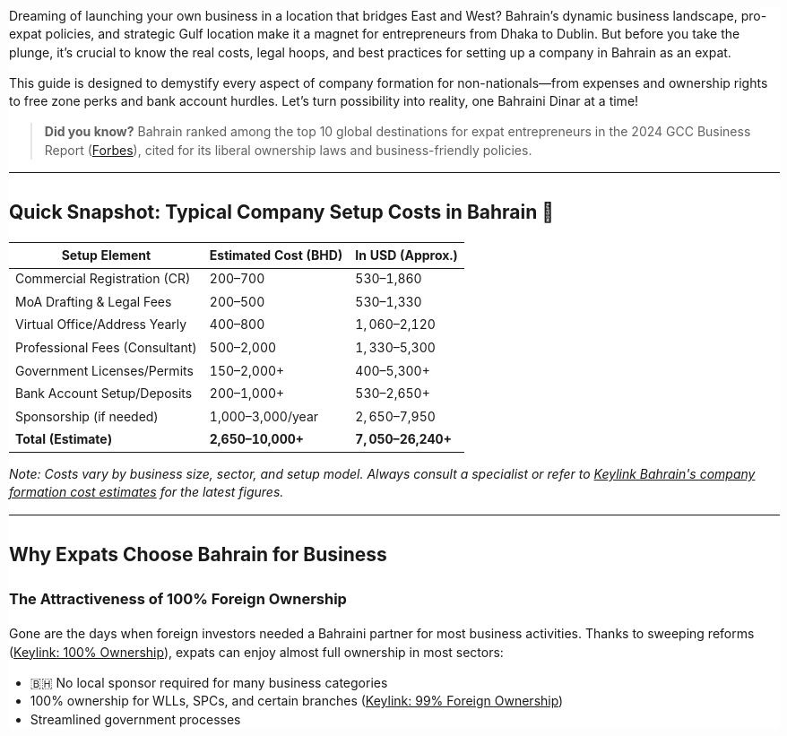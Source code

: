 Dreaming of launching your own business in a location that bridges East and West? Bahrain’s dynamic business landscape, pro-expat policies, and strategic Gulf location make it a magnet for entrepreneurs from Dhaka to Dublin. But before you take the plunge, it’s crucial to know the real costs, legal hoops, and best practices for setting up a company in Bahrain as an expat. 

This guide is designed to demystify every aspect of company formation for non-nationals—from expenses and ownership rights to free zone perks and bank account hurdles. Let’s turn possibility into reality, one Bahraini Dinar at a time! 

> **Did you know?** Bahrain ranked among the top 10 global destinations for expat entrepreneurs in the 2024 GCC Business Report ([Forbes](https://www.forbes.com/business/)), cited for its liberal ownership laws and business-friendly policies.

---

## Quick Snapshot: Typical Company Setup Costs in Bahrain 💸

| Setup Element                  | Estimated Cost (BHD) | In USD (Approx.) |
|-------------------------------|----------------------|------------------|
| Commercial Registration (CR)  | 200–700              | $530–$1,860      |
| MoA Drafting & Legal Fees     | 200–500              | $530–$1,330      |
| Virtual Office/Address Yearly | 400–800              | $1,060–$2,120    |
| Professional Fees (Consultant)| 500–2,000            | $1,330–$5,300    |
| Government Licenses/Permits   | 150–2,000+           | $400–$5,300+     |
| Bank Account Setup/Deposits   | 200–1,000+           | $530–$2,650+     |
| Sponsorship (if needed)       | 1,000–3,000/year     | $2,650–$7,950    |
| **Total (Estimate)**          | **2,650–10,000+**    | **$7,050–$26,240+**|

*Note: Costs vary by business size, sector, and setup model. Always consult a specialist or refer to [Keylink Bahrain's company formation cost estimates](https://keylinkbh.com/bahrain-company-formation-cost/) for the latest figures.*

---

## Why Expats Choose Bahrain for Business

### The Attractiveness of 100% Foreign Ownership

Gone are the days when foreign investors needed a Bahraini partner for most business activities. Thanks to sweeping reforms ([Keylink: 100% Ownership](https://keylinkbh.com/foreigner-friendly-activities-100percent-ownership-allowed-for-foreigner/)), expats can enjoy almost full ownership in most sectors:

- 🇧🇭 No local sponsor required for many business categories
- 100% ownership for WLLs, SPCs, and certain branches ([Keylink: 99% Foreign Ownership](https://keylinkbh.com/99percent-foreign-ownership-in-bahrain/))
- Streamlined government processes
